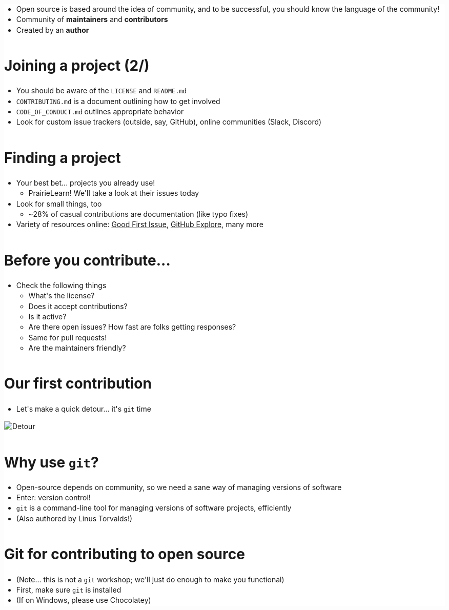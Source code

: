 - Open source is based around the idea of community, and to be successful, you should know the language of the community!
- Community of **maintainers** and **contributors**
- Created by an **author**

# Joining a project (2/)

- You should be aware of the `LICENSE` and `README.md`
- `CONTRIBUTING.md` is a document outlining how to get involved
- `CODE_OF_CONDUCT.md` outlines appropriate behavior
- Look for custom issue trackers (outside, say, GitHub), online communities (Slack, Discord)

# Finding a project

- Your best bet... projects you already use!
  - PrairieLearn! We'll take a look at their issues today
- Look for small things, too
  - ~28% of casual contributions are documentation (like typo fixes)
- Variety of resources online: [Good First Issue](https://goodfirstissues.com), [GitHub Explore](https://github.com/explore), many more

# Before you contribute...

- Check the following things
  - What's the license?
  - Does it accept contributions?
  - Is it active?
  - Are there open issues? How fast are folks getting responses?
  - Same for pull requests!
  - Are the maintainers friendly?

# Our first contribution

- Let's make a quick detour... it's `git` time

![Detour](images/detour.jpg)

# Why use `git`?

- Open-source depends on community, so we need a sane way of managing versions of software
- Enter: version control!
- `git` is a command-line tool for managing versions of software projects, efficiently
- (Also authored by Linus Torvalds!)

# Git for contributing to open source

- (Note... this is not a `git` workshop; we'll just do enough to make you functional)
- First, make sure `git` is installed
- (If on Windows, please use Chocolatey)
